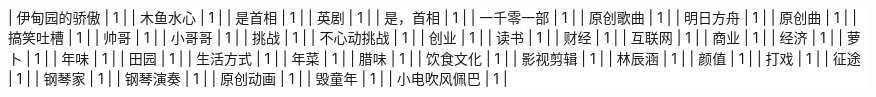 | 伊甸园的骄傲 | 1 |
| 木鱼水心 | 1 |
| 是首相 | 1 |
| 英剧 | 1 |
| 是，首相 | 1 |
| 一千零一部 | 1 |
| 原创歌曲 | 1 |
| 明日方舟 | 1 |
| 原创曲 | 1 |
| 搞笑吐槽 | 1 |
| 帅哥 | 1 |
| 小哥哥 | 1 |
| 挑战 | 1 |
| 不心动挑战 | 1 |
| 创业 | 1 |
| 读书 | 1 |
| 财经 | 1 |
| 互联网 | 1 |
| 商业 | 1 |
| 经济 | 1 |
| 萝卜 | 1 |
| 年味 | 1 |
| 田园 | 1 |
| 生活方式 | 1 |
| 年菜 | 1 |
| 腊味 | 1 |
| 饮食文化 | 1 |
| 影视剪辑 | 1 |
| 林辰涵 | 1 |
| 颜值 | 1 |
| 打戏 | 1 |
| 征途 | 1 |
| 钢琴家 | 1 |
| 钢琴演奏 | 1 |
| 原创动画 | 1 |
| 毁童年 | 1 |
| 小电吹风佩巴 | 1 |
